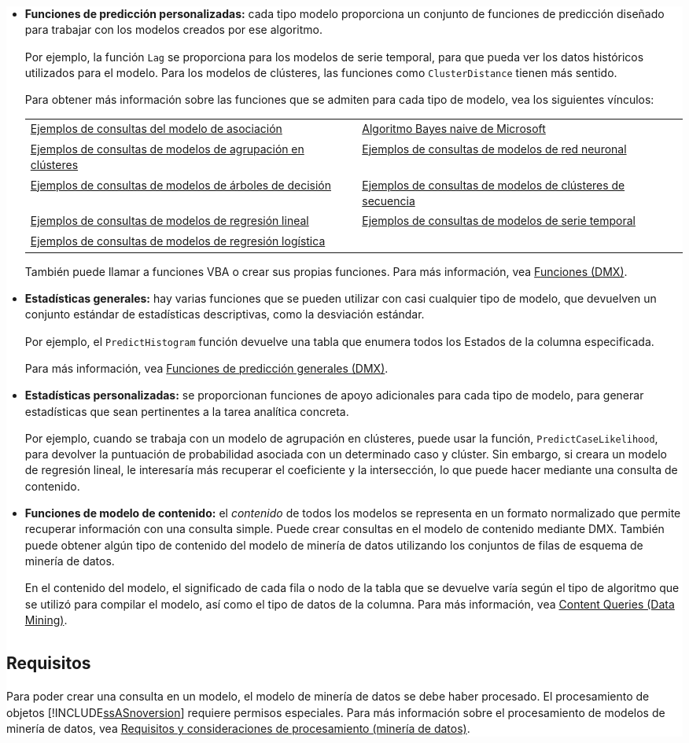 -   **Funciones de predicción personalizadas:** cada tipo modelo proporciona un conjunto de funciones de predicción diseñado para trabajar con los modelos creados por ese algoritmo.  
  
     Por ejemplo, la función `Lag` se proporciona para los modelos de serie temporal, para que pueda ver los datos históricos utilizados para el modelo. Para los modelos de clústeres, las funciones como `ClusterDistance` tienen más sentido.  
  
     Para obtener más información sobre las funciones que se admiten para cada tipo de modelo, vea los siguientes vínculos:  
  
    |||  
    |-|-|  
    |[Ejemplos de consultas del modelo de asociación](association-model-query-examples.md)|[Algoritmo Bayes naive de Microsoft](microsoft-naive-bayes-algorithm.md)|  
    |[Ejemplos de consultas de modelos de agrupación en clústeres](clustering-model-query-examples.md)|[Ejemplos de consultas de modelos de red neuronal](neural-network-model-query-examples.md)|  
    |[Ejemplos de consultas de modelos de árboles de decisión](decision-trees-model-query-examples.md)|[Ejemplos de consultas de modelos de clústeres de secuencia](sequence-clustering-model-query-examples.md)|  
    |[Ejemplos de consultas de modelos de regresión lineal](linear-regression-model-query-examples.md)|[Ejemplos de consultas de modelos de serie temporal](time-series-model-query-examples.md)|  
    |[Ejemplos de consultas de modelos de regresión logística](logistic-regression-model-query-examples.md)||  
  
     También puede llamar a funciones VBA o crear sus propias funciones. Para más información, vea [Funciones &#40;DMX&#41;](/sql/dmx/functions-dmx).  
  
-   **Estadísticas generales:** hay varias funciones que se pueden utilizar con casi cualquier tipo de modelo, que devuelven un conjunto estándar de estadísticas descriptivas, como la desviación estándar.  
  
     Por ejemplo, el `PredictHistogram` función devuelve una tabla que enumera todos los Estados de la columna especificada.  
  
     Para más información, vea [Funciones de predicción generales &#40;DMX&#41;](/sql/dmx/general-prediction-functions-dmx).  
  
-   **Estadísticas personalizadas:** se proporcionan funciones de apoyo adicionales para cada tipo de modelo, para generar estadísticas que sean pertinentes a la tarea analítica concreta.  
  
     Por ejemplo, cuando se trabaja con un modelo de agrupación en clústeres, puede usar la función, `PredictCaseLikelihood`, para devolver la puntuación de probabilidad asociada con un determinado caso y clúster. Sin embargo, si creara un modelo de regresión lineal, le interesaría más recuperar el coeficiente y la intersección, lo que puede hacer mediante una consulta de contenido.  
  
-   **Funciones de modelo de contenido:** el *contenido* de todos los modelos se representa en un formato normalizado que permite recuperar información con una consulta simple. Puede crear consultas en el modelo de contenido mediante DMX. También puede obtener algún tipo de contenido del modelo de minería de datos utilizando los conjuntos de filas de esquema de minería de datos.  
  
     En el contenido del modelo, el significado de cada fila o nodo de la tabla que se devuelve varía según el tipo de algoritmo que se utilizó para compilar el modelo, así como el tipo de datos de la columna. Para más información, vea [Content Queries &#40;Data Mining&#41;](content-queries-data-mining.md).  
  
##  <a name="bkmk_Reqs"></a> Requisitos  
 Para poder crear una consulta en un modelo, el modelo de minería de datos se debe haber procesado. El procesamiento de objetos [!INCLUDE[ssASnoversion](../../includes/ssasnoversion-md.md)] requiere permisos especiales. Para más información sobre el procesamiento de modelos de minería de datos, vea [Requisitos y consideraciones de procesamiento &#40;minería de datos&#41;](processing-requirements-and-considerations-data-mining.md).  
  